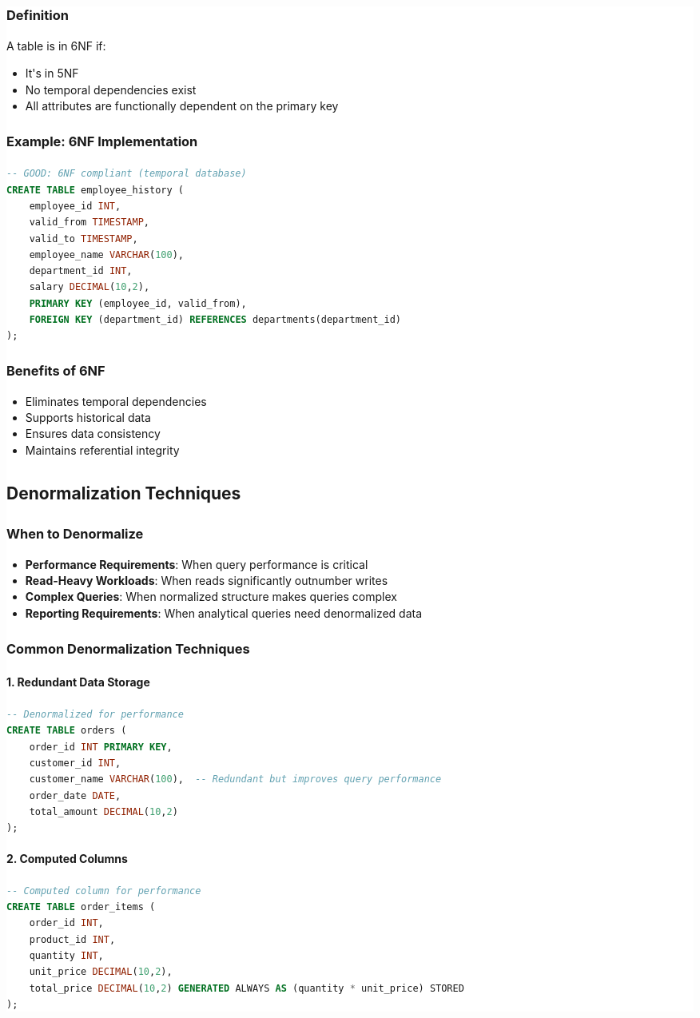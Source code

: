 ### Definition
A table is in 6NF if:
- It's in 5NF
- No temporal dependencies exist
- All attributes are functionally dependent on the primary key

### Example: 6NF Implementation
```sql
-- GOOD: 6NF compliant (temporal database)
CREATE TABLE employee_history (
    employee_id INT,
    valid_from TIMESTAMP,
    valid_to TIMESTAMP,
    employee_name VARCHAR(100),
    department_id INT,
    salary DECIMAL(10,2),
    PRIMARY KEY (employee_id, valid_from),
    FOREIGN KEY (department_id) REFERENCES departments(department_id)
);
```

### Benefits of 6NF
- Eliminates temporal dependencies
- Supports historical data
- Ensures data consistency
- Maintains referential integrity

## Denormalization Techniques

### When to Denormalize
- **Performance Requirements**: When query performance is critical
- **Read-Heavy Workloads**: When reads significantly outnumber writes
- **Complex Queries**: When normalized structure makes queries complex
- **Reporting Requirements**: When analytical queries need denormalized data

### Common Denormalization Techniques

#### 1. Redundant Data Storage
```sql
-- Denormalized for performance
CREATE TABLE orders (
    order_id INT PRIMARY KEY,
    customer_id INT,
    customer_name VARCHAR(100),  -- Redundant but improves query performance
    order_date DATE,
    total_amount DECIMAL(10,2)
);
```

#### 2. Computed Columns
```sql
-- Computed column for performance
CREATE TABLE order_items (
    order_id INT,
    product_id INT,
    quantity INT,
    unit_price DECIMAL(10,2),
    total_price DECIMAL(10,2) GENERATED ALWAYS AS (quantity * unit_price) STORED
);
```
